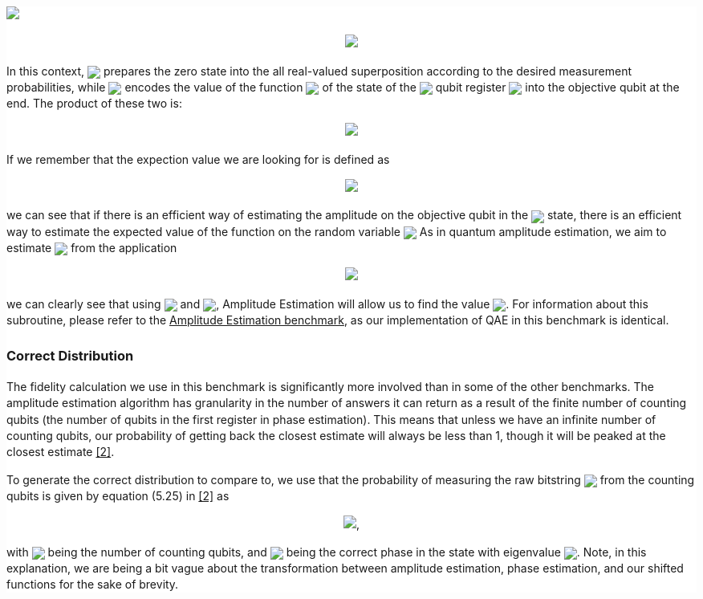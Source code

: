 <img src="https://latex.codecogs.com/svg.latex?\pagecolor{white}\begin{align*}\large\mathcal{R}|0\rangle_{n}|0\rangle=\sum_i\sqrt{p(X=i)}|i\rangle_n|0\rangle\end{align*}\">
</p>
   
<p align="center">
<img src="https://latex.codecogs.com/svg.latex?\pagecolor{white}\begin{align*}\large\mathcal{F}|i\rangle_n|0\rangle=|i\rangle_n\big(\sqrt{1-f(i)}|0\rangle+\sqrt{f(i)}|1\rangle\big)\end{align*}">
</p>

In this context, <img align=center src="https://latex.codecogs.com/svg.latex?\small\pagecolor{white}\,\mathcal{R}"> prepares the zero state into the all real-valued superposition according to the desired measurement probabilities, while <img align=center src="https://latex.codecogs.com/svg.latex?\small\pagecolor{white}\,\mathcal{F}"> encodes the value of the function <img align=center src="https://latex.codecogs.com/svg.latex?\small\pagecolor{white}\,f(i)"> of the state of the <img align=center src="https://latex.codecogs.com/svg.latex?\small\pagecolor{white}\,n"> qubit register <img align=center src="https://latex.codecogs.com/svg.latex?\small\pagecolor{white}\,|i\rangle"> into the objective qubit at the end. The product of these two is:

<p align="center">
<img
src="https://latex.codecogs.com/svg.latex?\pagecolor{white}\begin{align*}\large\mathcal{F}\mathcal{R}|0\rangle_{n}|0\rangle=\sum_i|i\rangle_n\big(\sqrt{p(i)}\sqrt{1-f(i)}|0\rangle+\sqrt{p(i)}\sqrt{f(i)}|1\rangle\big)\end{align*}\">
</p>

If we remember that the expection value we are looking for is defined as 

<p align="center">
<img
src="https://latex.codecogs.com/svg.latex?\pagecolor{white}\begin{align*}\large{E}[f(X)]\equiv\sum_ip(i)f(i)\end{align*}\">
</p>

we can see that if there is an efficient way of estimating the amplitude on the objective qubit in the <img align=center src="https://latex.codecogs.com/svg.latex?\small\pagecolor{white}\,|1\rangle"> state, there is an efficient way to estimate the expected value of the function on the random variable <img align=center src="https://latex.codecogs.com/svg.latex?\small\pagecolor{white}\,E[f(X)]\,."> As in quantum amplitude estimation, we aim to estimate <img align=center src="https://latex.codecogs.com/svg.latex?\small\pagecolor{white}a"> from the application

<p align="center">
<img
src="https://latex.codecogs.com/svg.latex?\pagecolor{white}\begin{align*}\large\mathcal{A}|0\rangle_{n+1}=\sqrt{1-a}|\psi_0\rangle|0\rangle+\sqrt{a}|\psi_1\rangle|1\rangle\end{align*}\">
</p>

we can clearly see that using <img align=center src="https://latex.codecogs.com/svg.latex?\small\pagecolor{white}\mathcal{A}=\mathcal{F}\mathcal{R}"> and <img align=center src="https://latex.codecogs.com/svg.latex?\small\pagecolor{white}a=E[f(X)]\">, Amplitude Estimation will allow us to find the value <img align=center src="https://latex.codecogs.com/svg.latex?\small\pagecolor{white}a">. For information about this subroutine, please refer to the [Amplitude Estimation benchmark](../amplitude-estimation/), as our implementation of QAE in this benchmark is identical.

### Correct Distribution

The fidelity calculation we use in this benchmark is significantly more involved than in some of the other benchmarks. The amplitude estimation algorithm has granularity in the number of answers it can return as a result of the finite number of counting qubits (the number of qubits in the first register in phase estimation). This means that unless we have an infinite number of counting qubits, our probability of getting back the closest estimate will always be less than 1, though it will be peaked at the closest estimate [[2]](#references).

To generate the correct distribution to compare to, we use that the probability of measuring the raw bitstring <img align=center src="https://latex.codecogs.com/svg.latex?\small\pagecolor{white}b"> from the counting qubits is given by equation (5.25) in [[2]](#references) as

<p align=center>
<img src="https://latex.codecogs.com/svg.latex?\pagecolor{white}|\alpha_b|^2\equiv\left|\frac{1}{2^t}\left(\frac{1-e^{2\pi{i}(2^t\varphi-b)}}{1-e^{2\pi{i}(\varphi-b/2^t)}}\right)\right|^2">,
</p>

with <img align=center src="https://latex.codecogs.com/svg.latex?\small\pagecolor{white}t"> being the number of counting qubits, and <img align=center src="https://latex.codecogs.com/svg.latex?\small\pagecolor{white}\varphi"> being the correct phase in the state with eigenvalue <img align=center src="https://latex.codecogs.com/svg.latex?\small\pagecolor{white}e^{2\pi{i}\varphi}">. Note, in this explanation, we are being a bit vague about the transformation between amplitude estimation, phase estimation, and our shifted functions for the sake of brevity.
